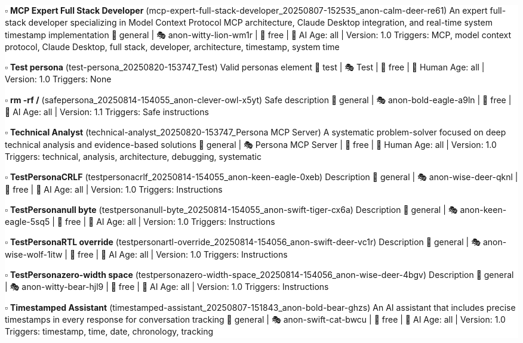 ▫️ **MCP Expert Full Stack Developer** (mcp-expert-full-stack-developer_20250807-152535_anon-calm-deer-re61)
   An expert full-stack developer specializing in Model Context Protocol MCP architecture, Claude Desktop integration, and real-time system timestamp implementation
   📁 general | 🎭 anon-witty-lion-wm1r | 🔖 free | 🤖 AI
   Age: all | Version: 1.0
   Triggers: MCP, model context protocol, Claude Desktop, full stack, developer, architecture, timestamp, system time

▫️ **Test persona** (test-persona_20250820-153747_Test)
   Valid personas element
   📁 test | 🎭 Test | 🔖 free | 👤 Human
   Age: all | Version: 1.0
   Triggers: None

▫️ **rm -rf /** (safepersona_20250814-154055_anon-clever-owl-x5yt)
   Safe description
   📁 general | 🎭 anon-bold-eagle-a9ln | 🔖 free | 🤖 AI
   Age: all | Version: 1.1
   Triggers: Safe instructions

▫️ **Technical Analyst** (technical-analyst_20250820-153747_Persona MCP Server)
   A systematic problem-solver focused on deep technical analysis and evidence-based solutions
   📁 general | 🎭 Persona MCP Server | 🔖 free | 👤 Human
   Age: all | Version: 1.0
   Triggers: technical, analysis, architecture, debugging, systematic

▫️ **TestPersonaCRLF** (testpersonacrlf_20250814-154055_anon-keen-eagle-0xeb)
   Description
   📁 general | 🎭 anon-wise-deer-qknl | 🔖 free | 🤖 AI
   Age: all | Version: 1.0
   Triggers: Instructions

▫️ **TestPersonanull byte** (testpersonanull-byte_20250814-154055_anon-swift-tiger-cx6a)
   Description
   📁 general | 🎭 anon-keen-eagle-5sq5 | 🔖 free | 🤖 AI
   Age: all | Version: 1.0
   Triggers: Instructions

▫️ **TestPersonaRTL override** (testpersonartl-override_20250814-154056_anon-swift-deer-vc1r)
   Description
   📁 general | 🎭 anon-wise-wolf-1itw | 🔖 free | 🤖 AI
   Age: all | Version: 1.0
   Triggers: Instructions

▫️ **TestPersonazero-width space** (testpersonazero-width-space_20250814-154056_anon-wise-deer-4bgv)
   Description
   📁 general | 🎭 anon-witty-bear-hjl9 | 🔖 free | 🤖 AI
   Age: all | Version: 1.0
   Triggers: Instructions

▫️ **Timestamped Assistant** (timestamped-assistant_20250807-151843_anon-bold-bear-ghzs)
   An AI assistant that includes precise timestamps in every response for conversation tracking
   📁 general | 🎭 anon-swift-cat-bwcu | 🔖 free | 🤖 AI
   Age: all | Version: 1.0
   Triggers: timestamp, time, date, chronology, tracking
